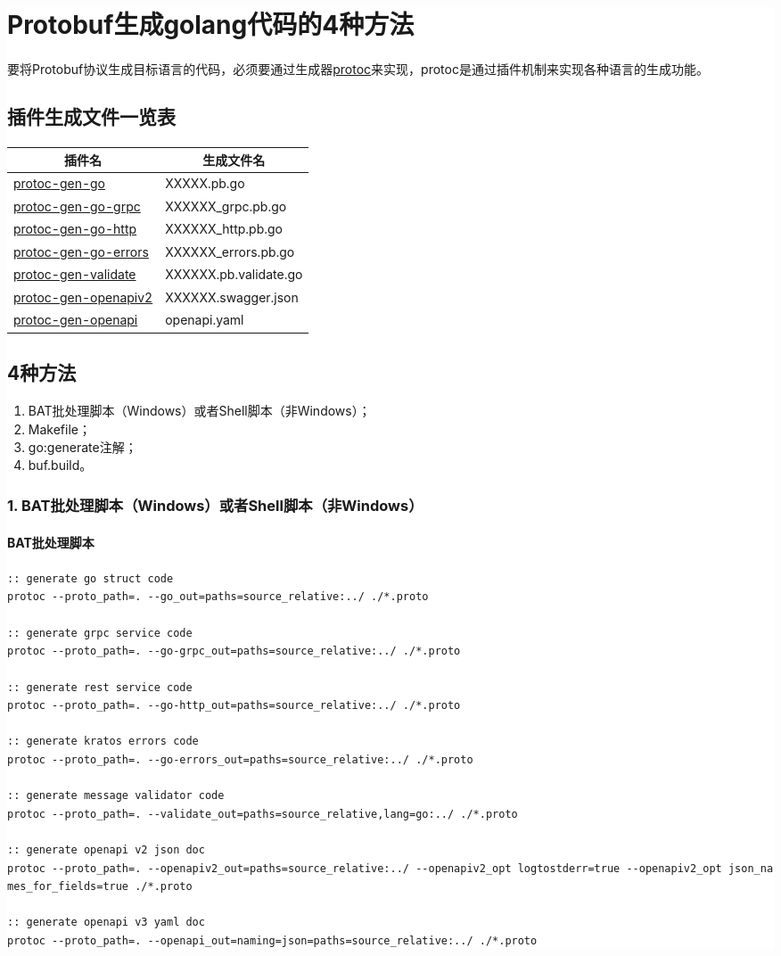 # Protobuf生成golang代码的4种方法

要将Protobuf协议生成目标语言的代码，必须要通过生成器[protoc](https://grpc.io/docs/protoc-installation/)来实现，protoc是通过插件机制来实现各种语言的生成功能。

## 插件生成文件一览表

|   插件名  |   生成文件名  |
|-----|-----|
|  [protoc-gen-go](google.golang.org/protobuf/cmd/protoc-gen-go)   |   XXXXX.pb.go  |
|  [protoc-gen-go-grpc](google.golang.org/grpc/cmd/protoc-gen-go-grpc)   |  XXXXXX_grpc.pb.go  |
|   [protoc-gen-go-http](github.com/go-kratos/kratos/cmd/protoc-gen-go-http)  |  XXXXXX_http.pb.go  |
|   [protoc-gen-go-errors](github.com/go-kratos/kratos/cmd/protoc-gen-go-errors)  |  XXXXXX_errors.pb.go   |
|   [protoc-gen-validate](github.com/bufbuild/protoc-gen-validate)  |  XXXXXX.pb.validate.go   |
|   [protoc-gen-openapiv2](github.com/grpc-ecosystem/grpc-gateway/v2/protoc-gen-openapiv2)  |   XXXXXX.swagger.json  |
|   [protoc-gen-openapi](github.com/google/gnostic/cmd/protoc-gen-openapi)  |   openapi.yaml  |

## 4种方法

1. BAT批处理脚本（Windows）或者Shell脚本（非Windows）；
2. Makefile；
3. go:generate注解；
4. buf.build。

### 1. BAT批处理脚本（Windows）或者Shell脚本（非Windows）

#### BAT批处理脚本

```shell
:: generate go struct code
protoc --proto_path=. --go_out=paths=source_relative:../ ./*.proto
    
:: generate grpc service code
protoc --proto_path=. --go-grpc_out=paths=source_relative:../ ./*.proto
    
:: generate rest service code
protoc --proto_path=. --go-http_out=paths=source_relative:../ ./*.proto
    
:: generate kratos errors code
protoc --proto_path=. --go-errors_out=paths=source_relative:../ ./*.proto
    
:: generate message validator code
protoc --proto_path=. --validate_out=paths=source_relative,lang=go:../ ./*.proto
    
:: generate openapi v2 json doc
protoc --proto_path=. --openapiv2_out=paths=source_relative:../ --openapiv2_opt logtostderr=true --openapiv2_opt json_names_for_fields=true ./*.proto
    
:: generate openapi v3 yaml doc
protoc --proto_path=. --openapi_out=naming=json=paths=source_relative:../ ./*.proto
```
